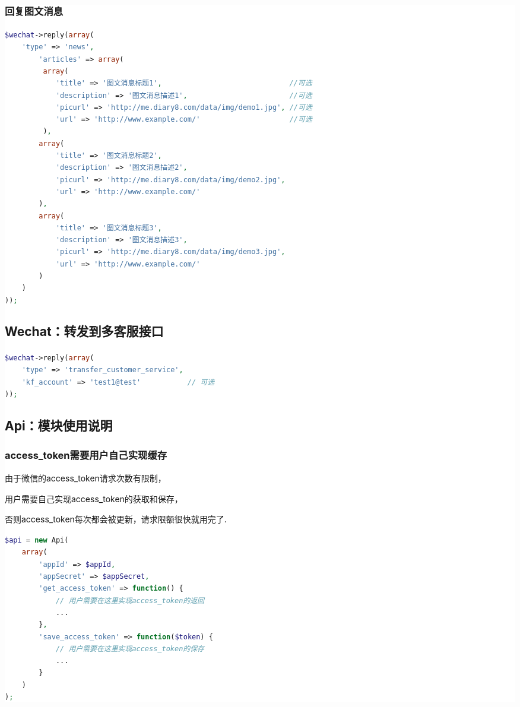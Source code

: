 ### 回复图文消息

```php
$wechat->reply(array(
    'type' => 'news',
        'articles' => array(
         array(
            'title' => '图文消息标题1',                              //可选
            'description' => '图文消息描述1',                        //可选
            'picurl' => 'http://me.diary8.com/data/img/demo1.jpg', //可选
            'url' => 'http://www.example.com/'                     //可选
         ),
        array(
            'title' => '图文消息标题2',
            'description' => '图文消息描述2',
            'picurl' => 'http://me.diary8.com/data/img/demo2.jpg',
            'url' => 'http://www.example.com/'
        ),
        array(
            'title' => '图文消息标题3',
            'description' => '图文消息描述3',
            'picurl' => 'http://me.diary8.com/data/img/demo3.jpg',
            'url' => 'http://www.example.com/'
        )
    )
));
```

## Wechat：转发到多客服接口

```php
$wechat->reply(array(
    'type' => 'transfer_customer_service',
    'kf_account' => 'test1@test'           // 可选
));
```

## Api：模块使用说明

### access_token需要用户自己实现缓存
由于微信的access_token请求次数有限制，

用户需要自己实现access_token的获取和保存，

否则access_token每次都会被更新，请求限额很快就用完了.


```php
$api = new Api(
    array(
        'appId' => $appId,
        'appSecret' => $appSecret,
        'get_access_token' => function() {
            // 用户需要在这里实现access_token的返回
            ...
        },
        'save_access_token' => function($token) {
            // 用户需要在这里实现access_token的保存
            ...
        }
    )
);
```
